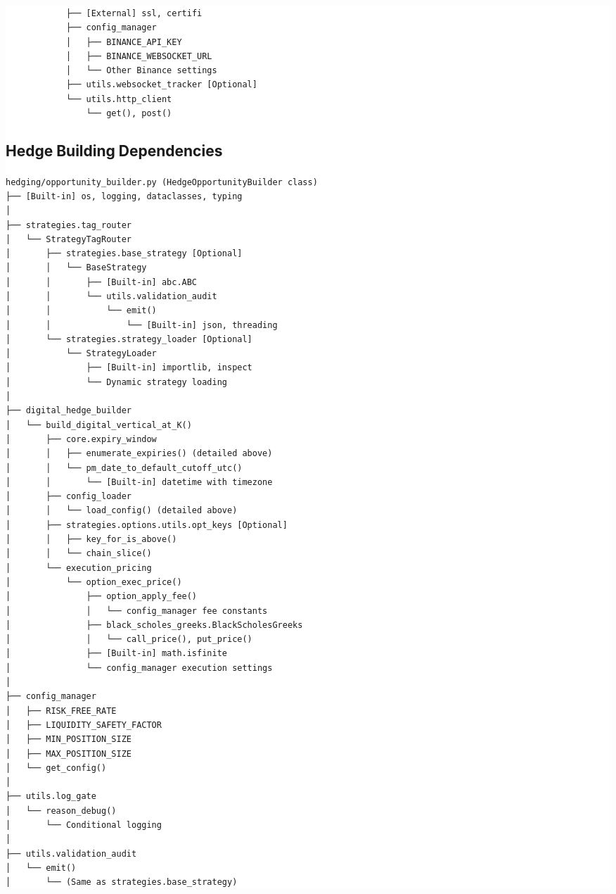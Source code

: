```
            ├── [External] ssl, certifi
            ├── config_manager
            │   ├── BINANCE_API_KEY
            │   ├── BINANCE_WEBSOCKET_URL
            │   └── Other Binance settings
            ├── utils.websocket_tracker [Optional]
            └── utils.http_client
                └── get(), post()
```

## Hedge Building Dependencies

```
hedging/opportunity_builder.py (HedgeOpportunityBuilder class)
├── [Built-in] os, logging, dataclasses, typing
│
├── strategies.tag_router
│   └── StrategyTagRouter
│       ├── strategies.base_strategy [Optional]
│       │   └── BaseStrategy
│       │       ├── [Built-in] abc.ABC
│       │       └── utils.validation_audit
│       │           └── emit()
│       │               └── [Built-in] json, threading
│       └── strategies.strategy_loader [Optional]
│           └── StrategyLoader
│               ├── [Built-in] importlib, inspect
│               └── Dynamic strategy loading
│
├── digital_hedge_builder
│   └── build_digital_vertical_at_K()
│       ├── core.expiry_window
│       │   ├── enumerate_expiries() (detailed above)
│       │   └── pm_date_to_default_cutoff_utc()
│       │       └── [Built-in] datetime with timezone
│       ├── config_loader
│       │   └── load_config() (detailed above)
│       ├── strategies.options.utils.opt_keys [Optional]
│       │   ├── key_for_is_above()
│       │   └── chain_slice()
│       └── execution_pricing
│           └── option_exec_price()
│               ├── option_apply_fee()
│               │   └── config_manager fee constants
│               ├── black_scholes_greeks.BlackScholesGreeks
│               │   └── call_price(), put_price()
│               ├── [Built-in] math.isfinite
│               └── config_manager execution settings
│
├── config_manager
│   ├── RISK_FREE_RATE
│   ├── LIQUIDITY_SAFETY_FACTOR
│   ├── MIN_POSITION_SIZE
│   ├── MAX_POSITION_SIZE
│   └── get_config()
│
├── utils.log_gate
│   └── reason_debug()
│       └── Conditional logging
│
├── utils.validation_audit
│   └── emit()
│       └── (Same as strategies.base_strategy)
```